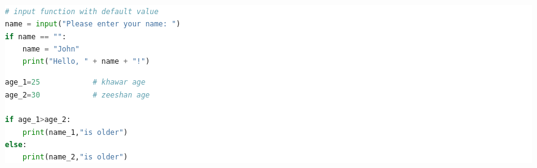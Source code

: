 ```python
# input function with default value
name = input("Please enter your name: ")
if name == "":
    name = "John"
    print("Hello, " + name + "!")
```

```python
age_1=25            # khawar age
age_2=30            # zeeshan age

if age_1>age_2:
    print(name_1,"is older")
else:
    print(name_2,"is older")
```